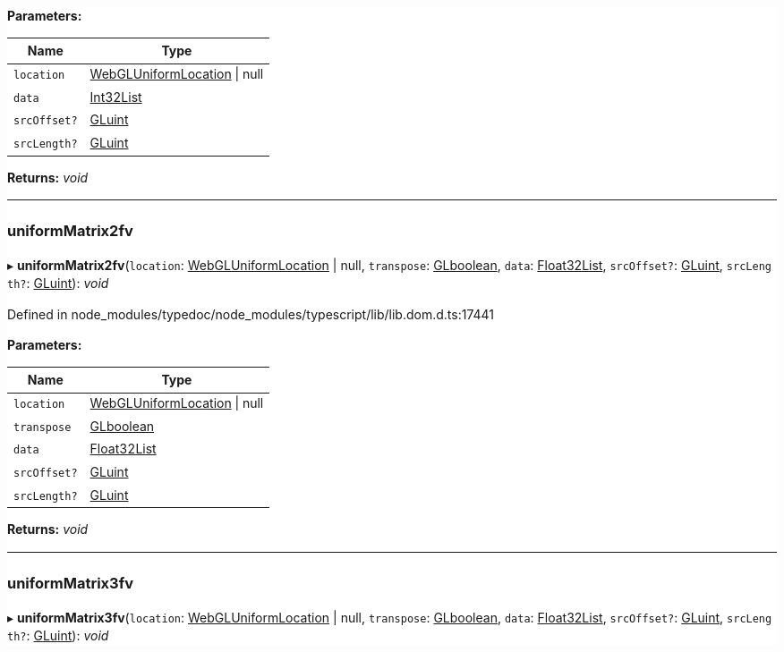 **Parameters:**

Name | Type |
------ | ------ |
`location` | [WebGLUniformLocation](_node_modules_typedoc_node_modules_typescript_lib_lib_dom_d_.webgluniformlocation.md) &#124; null |
`data` | [Int32List](../modules/_node_modules_typedoc_node_modules_typescript_lib_lib_dom_d_.md#int32list) |
`srcOffset?` | [GLuint](../modules/_node_modules_typedoc_node_modules_typescript_lib_lib_dom_d_.md#gluint) |
`srcLength?` | [GLuint](../modules/_node_modules_typedoc_node_modules_typescript_lib_lib_dom_d_.md#gluint) |

**Returns:** *void*

___

###  uniformMatrix2fv

▸ **uniformMatrix2fv**(`location`: [WebGLUniformLocation](_node_modules_typedoc_node_modules_typescript_lib_lib_dom_d_.webgluniformlocation.md) | null, `transpose`: [GLboolean](../modules/_node_modules_typedoc_node_modules_typescript_lib_lib_dom_d_.md#glboolean), `data`: [Float32List](../modules/_node_modules_typedoc_node_modules_typescript_lib_lib_dom_d_.md#float32list), `srcOffset?`: [GLuint](../modules/_node_modules_typedoc_node_modules_typescript_lib_lib_dom_d_.md#gluint), `srcLength?`: [GLuint](../modules/_node_modules_typedoc_node_modules_typescript_lib_lib_dom_d_.md#gluint)): *void*

Defined in node_modules/typedoc/node_modules/typescript/lib/lib.dom.d.ts:17441

**Parameters:**

Name | Type |
------ | ------ |
`location` | [WebGLUniformLocation](_node_modules_typedoc_node_modules_typescript_lib_lib_dom_d_.webgluniformlocation.md) &#124; null |
`transpose` | [GLboolean](../modules/_node_modules_typedoc_node_modules_typescript_lib_lib_dom_d_.md#glboolean) |
`data` | [Float32List](../modules/_node_modules_typedoc_node_modules_typescript_lib_lib_dom_d_.md#float32list) |
`srcOffset?` | [GLuint](../modules/_node_modules_typedoc_node_modules_typescript_lib_lib_dom_d_.md#gluint) |
`srcLength?` | [GLuint](../modules/_node_modules_typedoc_node_modules_typescript_lib_lib_dom_d_.md#gluint) |

**Returns:** *void*

___

###  uniformMatrix3fv

▸ **uniformMatrix3fv**(`location`: [WebGLUniformLocation](_node_modules_typedoc_node_modules_typescript_lib_lib_dom_d_.webgluniformlocation.md) | null, `transpose`: [GLboolean](../modules/_node_modules_typedoc_node_modules_typescript_lib_lib_dom_d_.md#glboolean), `data`: [Float32List](../modules/_node_modules_typedoc_node_modules_typescript_lib_lib_dom_d_.md#float32list), `srcOffset?`: [GLuint](../modules/_node_modules_typedoc_node_modules_typescript_lib_lib_dom_d_.md#gluint), `srcLength?`: [GLuint](../modules/_node_modules_typedoc_node_modules_typescript_lib_lib_dom_d_.md#gluint)): *void*

